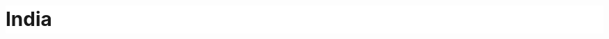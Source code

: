 </div>

</div>

</div>

</div>

</div>

</div>

</div>

</div>

<div data-react-id="2">

<div id="breaking-news-wrapper" style="position:relative;z-index:5">

</div>

</div>

<div class="pg-no-rail pg-wrapper">

<div class="pg__background__image_wrapper">

</div>

<div class="l-container">

<div class="metadata-header__wrapper">

<div class="metadata-header__content">

<div class="metadata-header__top">

# India

</div>

</div>

</div>

</div>

<div class="l-container">

</div>

<div id="india-zone-1" class="section zn zn-india-zone-1 zn-left-fluid-right-stack zn--idx-0 zn--ordinary t-light zn-has-two-containers" data-eq-pts="xsmall: 0, medium: 460, large: 780, full16x9: 1100" data-vr-zone="zone-0-0" data-zone-label="Zone 1" data-containers="2">

<div class="zn-top">

<div class="zn-top__background">

</div>

</div>
